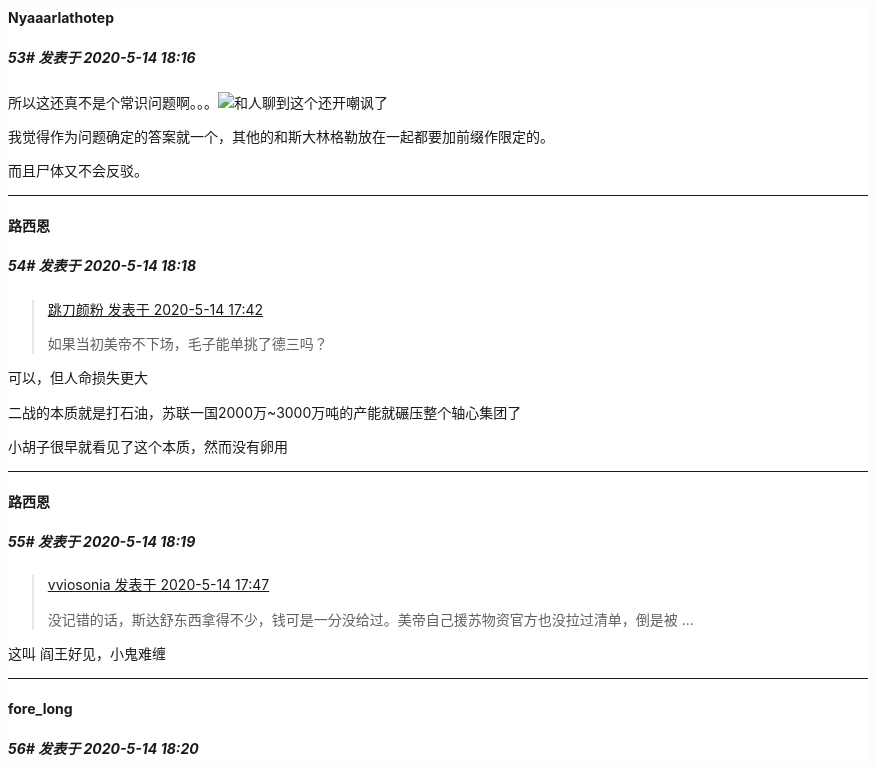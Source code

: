 ####  Nyaaarlathotep  
##### 53#       发表于 2020-5-14 18:16




所以这还真不是个常识问题啊。。。<img src="https://static.saraba1st.com/image/smiley/face2017/001.png" referrerpolicy="no-referrer">和人聊到这个还开嘲讽了

我觉得作为问题确定的答案就一个，其他的和斯大林格勒放在一起都要加前缀作限定的。

而且尸体又不会反驳。







-----

####  路西恩  
##### 54#       发表于 2020-5-14 18:18



<blockquote><a href="httphttps://bbs.saraba1st.com/2b/forum.php?mod=redirect&amp;goto=findpost&amp;pid=47418514&amp;ptid=1934973" target="_blank">跳刀颜粉 发表于 2020-5-14 17:42</a>

如果当初美帝不下场，毛子能单挑了德三吗？</blockquote>
可以，但人命损失更大

二战的本质就是打石油，苏联一国2000万~3000万吨的产能就碾压整个轴心集团了

小胡子很早就看见了这个本质，然而没有卵用







-----

####  路西恩  
##### 55#       发表于 2020-5-14 18:19



<blockquote><a href="httphttps://bbs.saraba1st.com/2b/forum.php?mod=redirect&amp;goto=findpost&amp;pid=47418584&amp;ptid=1934973" target="_blank">vviosonia 发表于 2020-5-14 17:47</a>

没记错的话，斯达舒东西拿得不少，钱可是一分没给过。美帝自己援苏物资官方也没拉过清单，倒是被 ...</blockquote>
这叫 阎王好见，小鬼难缠







-----

####  fore_long  
##### 56#       发表于 2020-5-14 18:20

